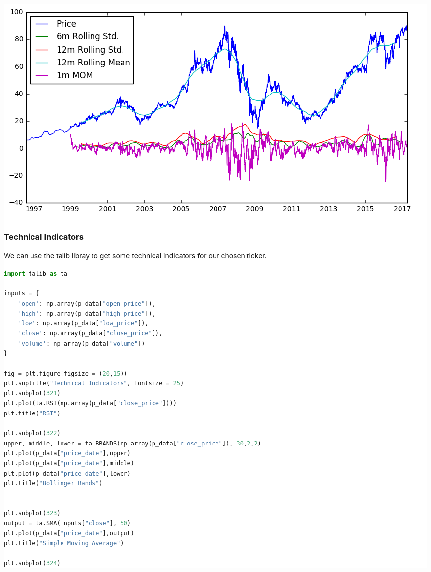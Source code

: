 
![png](/img/finscreen_30_0.png)


### Technical Indicators

We can use the [talib](https://github.com/mrjbq7/ta-lib) libray to get some technical indicators for our chosen ticker.


```python
import talib as ta

inputs = {
    'open': np.array(p_data["open_price"]),
    'high': np.array(p_data["high_price"]),
    'low': np.array(p_data["low_price"]),
    'close': np.array(p_data["close_price"]),
    'volume': np.array(p_data["volume"])
}

fig = plt.figure(figsize = (20,15))
plt.suptitle("Technical Indicators", fontsize = 25)
plt.subplot(321)
plt.plot(ta.RSI(np.array(p_data["close_price"])))
plt.title("RSI")

plt.subplot(322)
upper, middle, lower = ta.BBANDS(np.array(p_data["close_price"]), 30,2,2)                                
plt.plot(p_data["price_date"],upper)
plt.plot(p_data["price_date"],middle)
plt.plot(p_data["price_date"],lower)
plt.title("Bollinger Bands")


plt.subplot(323)
output = ta.SMA(inputs["close"], 50)
plt.plot(p_data["price_date"],output)
plt.title("Simple Moving Average")

plt.subplot(324)
```